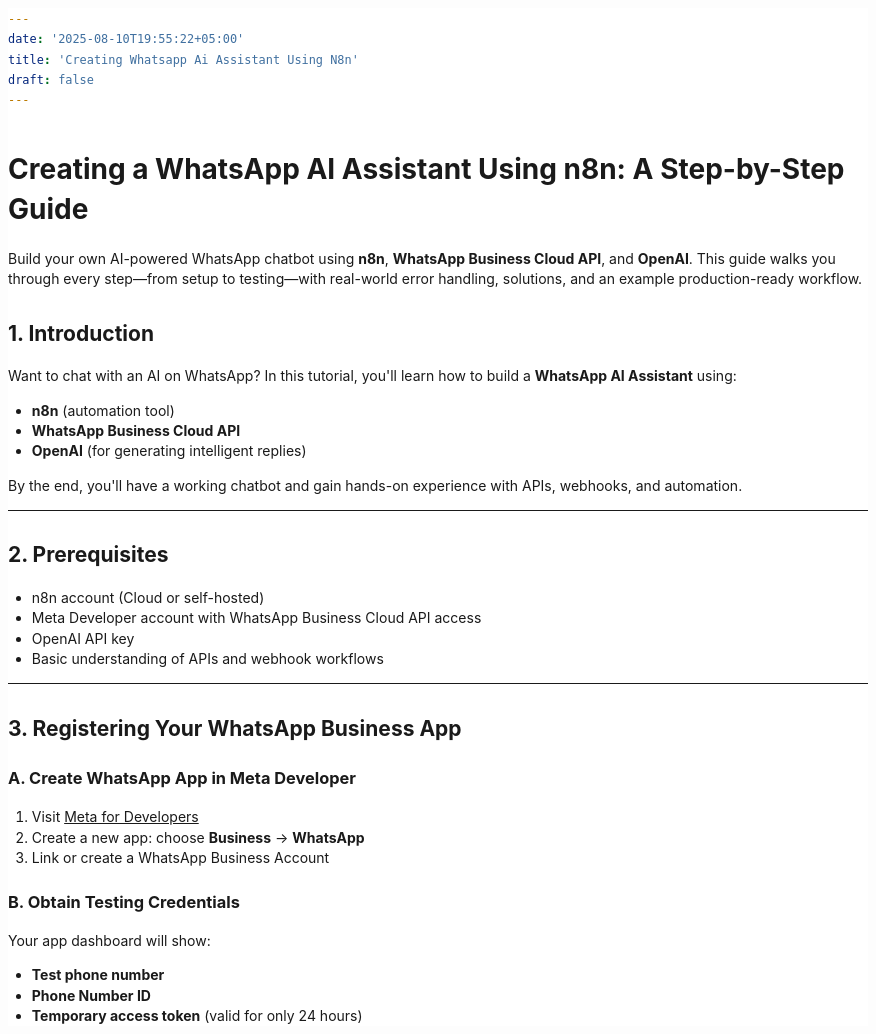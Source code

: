 ```yaml
---
date: '2025-08-10T19:55:22+05:00'
title: 'Creating Whatsapp Ai Assistant Using N8n'
draft: false
---
```



# Creating a WhatsApp AI Assistant Using n8n: A Step-by-Step Guide

Build your own AI-powered WhatsApp chatbot using **n8n**, **WhatsApp Business Cloud API**, and **OpenAI**. This guide walks you through every step—from setup to testing—with real-world error handling, solutions, and an example production-ready workflow.

## 1. Introduction

Want to chat with an AI on WhatsApp? In this tutorial, you'll learn how to build a **WhatsApp AI Assistant** using:

- **n8n** (automation tool)  
- **WhatsApp Business Cloud API**  
- **OpenAI** (for generating intelligent replies)

By the end, you'll have a working chatbot and gain hands-on experience with APIs, webhooks, and automation.

---

## 2. Prerequisites

- n8n account (Cloud or self-hosted)  
- Meta Developer account with WhatsApp Business Cloud API access  
- OpenAI API key  
- Basic understanding of APIs and webhook workflows

---

## 3. Registering Your WhatsApp Business App

### A. Create WhatsApp App in Meta Developer

1. Visit [Meta for Developers](https://developers.facebook.com/apps/)  
2. Create a new app: choose **Business** → **WhatsApp**  
3. Link or create a WhatsApp Business Account

### B. Obtain Testing Credentials

Your app dashboard will show:
- **Test phone number**  
- **Phone Number ID**  
- **Temporary access token** (valid for only 24 hours)
